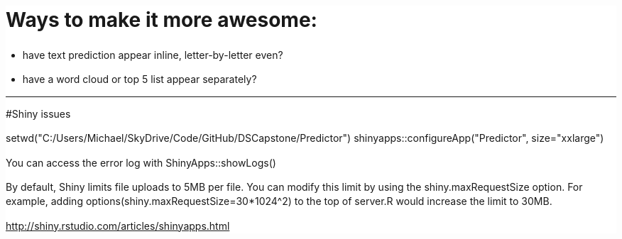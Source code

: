 # Ways to make it more awesome:
	
* have text prediction appear inline, letter-by-letter even?

* have a word cloud or top 5 list appear separately?


----
#Shiny issues

setwd("C:/Users/Michael/SkyDrive/Code/GitHub/DSCapstone/Predictor")
shinyapps::configureApp("Predictor", size="xxlarge") 


You can access the error log with ShinyApps::showLogs()

By default, Shiny limits file uploads to 5MB per file. You can modify this limit by using the shiny.maxRequestSize option. For example, adding options(shiny.maxRequestSize=30*1024^2) to the top of server.R would increase the limit to 30MB.

http://shiny.rstudio.com/articles/shinyapps.html